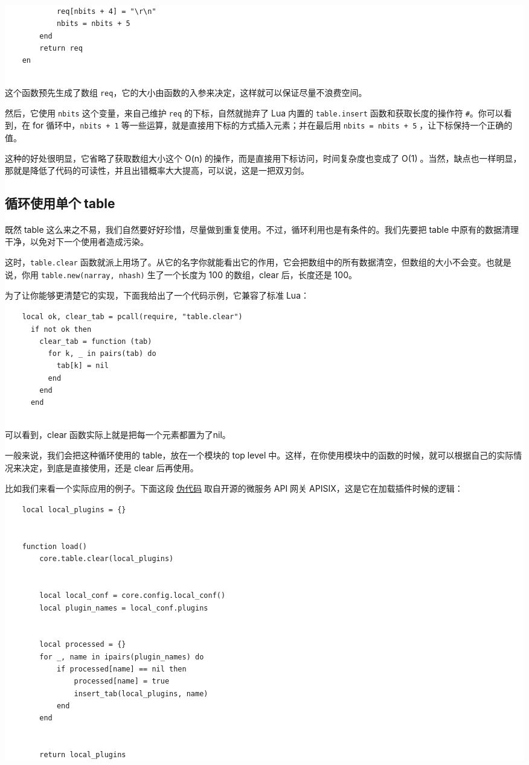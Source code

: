 ```
            req[nbits + 4] = "\r\n"
            nbits = nbits + 5
        end
        return req
    en
    

```

这个函数预先生成了数组 `req`，它的大小由函数的入参来决定，这样就可以保证尽量不浪费空间。

然后，它使用 `nbits` 这个变量，来自己维护 `req` 的下标，自然就抛弃了 Lua 内置的 `table.insert` 函数和获取长度的操作符 `#`。你可以看到，在 for 循环中，`nbits + 1` 等一些运算，就是直接用下标的方式插入元素；并在最后用 `nbits = nbits + 5` ，让下标保持一个正确的值。

这种的好处很明显，它省略了获取数组大小这个 O\(n\) 的操作，而是直接用下标访问，时间复杂度也变成了 O\(1\) 。当然，缺点也一样明显，那就是降低了代码的可读性，并且出错概率大大提高，可以说，这是一把双刃剑。

## 循环使用单个 table

既然 table 这么来之不易，我们自然要好好珍惜，尽量做到重复使用。不过，循环利用也是有条件的。我们先要把 table 中原有的数据清理干净，以免对下一个使用者造成污染。

这时，`table.clear` 函数就派上用场了。从它的名字你就能看出它的作用，它会把数组中的所有数据清空，但数组的大小不会变。也就是说，你用 `table.new(narray, nhash)` 生了一个长度为 100 的数组，clear 后，长度还是 100。

为了让你能够更清楚它的实现，下面我给出了一个代码示例，它兼容了标准 Lua：

```
    local ok, clear_tab = pcall(require, "table.clear")
      if not ok then
        clear_tab = function (tab)
          for k, _ in pairs(tab) do
            tab[k] = nil
          end
        end
      end
    

```

可以看到，clear 函数实际上就是把每一个元素都置为了nil。

一般来说，我们会把这种循环使用的 table，放在一个模块的 top level 中。这样，在你使用模块中的函数的时候，就可以根据自己的实际情况来决定，到底是直接使用，还是 clear 后再使用。

比如我们来看一个实际应用的例子。下面这段 [伪代码](https://github.com/iresty/apisix/blob/master/lua/apisix/plugin.lua) 取自开源的微服务 API 网关 APISIX，这是它在加载插件时候的逻辑：

```
    local local_plugins = {}
    
    
    function load()
        core.table.clear(local_plugins)
    
    
        local local_conf = core.config.local_conf()
        local plugin_names = local_conf.plugins
    
    
        local processed = {}
        for _, name in ipairs(plugin_names) do
            if processed[name] == nil then
                processed[name] = true
                insert_tab(local_plugins, name)
            end
        end
    
    
        return local_plugins
```
